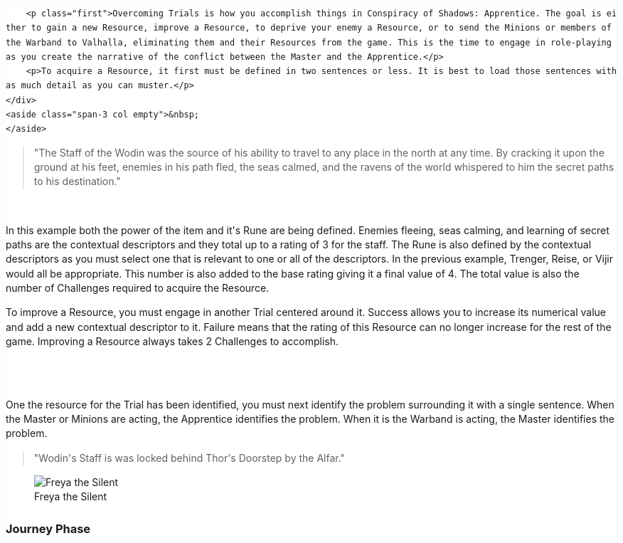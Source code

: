 		<p class="first">Overcoming Trials is how you accomplish things in Conspiracy of Shadows: Apprentice. The goal is either to gain a new Resource, improve a Resource, to deprive your enemy a Resource, or to send the Minions or members of the Warband to Valhalla, eliminating them and their Resources from the game. This is the time to engage in role-playing as you create the narrative of the conflict between the Master and the Apprentice.</p>
		<p>To acquire a Resource, it first must be defined in two sentences or less. It is best to load those sentences with as much detail as you can muster.</p>
	</div>
	<aside class="span-3 col empty">&nbsp;
	</aside>
</div>
<blockquote>
	<p>"The Staff of the Wodin was the source of his ability to travel to any place in the north at any time. By cracking it upon the ground at his feet, enemies in his path fled, the seas calmed, and the ravens of the world whispered to him the secret paths to his destination."</p>
</blockquote>
<div class="clearfix gutters">
	<aside class="span-3 col empty">&nbsp;
	</aside>
	<div class="span-6 col">
		<p>In this example both the power of the item and it's Rune are being defined. Enemies fleeing, seas calming, and learning of secret paths are the contextual descriptors and they total up to a rating of 3 for the staff. The Rune is also defined by the contextual descriptors as you must select one that is relevant to one or all of the descriptors. In the previous example, Trenger, Reise, or Vijir would all be appropriate. This number is also added to the base rating giving it a final value of 4. The total value is also the number of Challenges required to acquire the Resource.</p>
		<p>To improve a Resource, you must engage in another Trial centered around it. Success allows you to increase its numerical value and add a new contextual descriptor to it. Failure means that the rating of this Resource can no longer increase for the rest of the game. Improving a Resource always takes 2 Challenges to accomplish.</p>
	</div>
	<aside class="span-3 col empty">
&nbsp;	</aside>
</div>
<div class="clearfix gutters">
	<aside class="span-3 col empty">&nbsp;
	</aside>
	<div class="span-6 col">
		<p>One the resource for the Trial has been identified, you must next identify the problem surrounding it with a single sentence. When the Master or Minions are acting, the Apprentice identifies the problem. When it is the Warband is acting, the Master identifies the problem.</p>
	</div>
	<aside class="span-3 col">
		<blockquote>
			<p>"Wodin's Staff is was locked behind Thor's Doorstep by the Alfar."</p>
		</blockquote>
	</aside>
</div>
<div class="clearfix gutters block" id="journey-phase">
	<aside class="span-3 col">
		<figure class="dream">
			<picture>
				<img data-src="/img/articles/apprentice/freya.jpg" alt="Freya the Silent">
			</picture>
			<figcaption>
				Freya the Silent
			</figcaption>
		</figure>
	</aside>
	<div class="span-6 col">
		<h3>Journey Phase</h3>